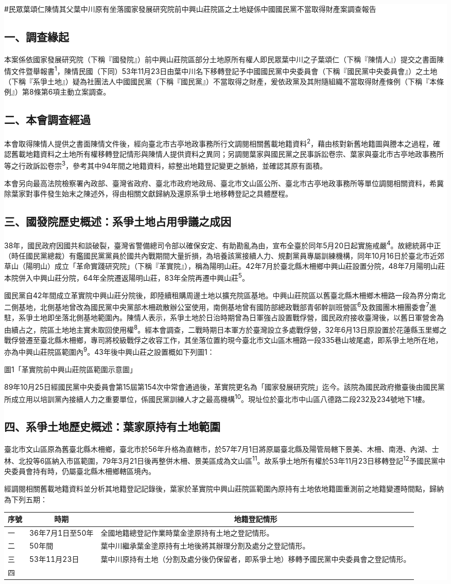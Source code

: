 #民眾葉頌仁陳情其父葉中川原有坐落國家發展研究院前中興山莊院區之土地疑係中國國民黨不當取得財產案調查報告

## 一、調查緣起

本案係依國家發展研究院（下稱『國發院』）前中興山莊院區部分土地原所有權人即民眾葉中川之子葉頌仁（下稱『陳情人』）提交之書面陳情文件暨舉報書<sup>1</sup>，陳情民國（下同）53年11月23日由葉中川名下移轉登記予中國國民黨中央委員會（下稱『國民黨中央委員會』）之土地（下稱『系爭土地』）疑為社團法人中國國民黨（下稱『國民黨』）不當取得之財產，爰依政黨及其附隨組織不當取得財產條例（下稱『本條例』）第8條第6項主動立案調查。

## 二、本會調查經過

本會取得陳情人提供之書面陳情文件後，經向臺北市古亭地政事務所行文調閱相關舊載地籍資料<sup>2</sup>，藉由核對新舊地籍圖與謄本之過程，確認舊載地籍資料之土地所有權移轉登記情形與陳情人提供資料之異同；另調閱葉家與國民黨之民事訴訟卷宗、葉家與臺北市古亭地政事務所等之行政訴訟卷宗<sup>3</sup>，參考其中94年間之地籍資料，綜整出地籍登記變更之脈絡，並確認其原有面積。

本會另向最高法院檢察署內政部、臺灣省政府、臺北市政府地政局、臺北市文山區公所、臺北市古亭地政事務所等單位調閱相關資料，希冀除葉家對事件發生始末之陳述外，得由相關文獻歸納及還原系爭土地移轉登記之具體歷程。

## 三、國發院歷史概述：系爭土地占用爭議之成因

38年，國民政府因國共和談破裂，臺灣省警備總司令部以確保安定、有助勘亂為由，宣布全臺於同年5月20日起實施戒嚴<sup>4</sup>。故總統蔣中正（時任國民黨總裁）有鑑國民黨黨員於國共內戰期間大量折損，為培養該黨接續人力、規劃黨員專屬訓練機構，同年10月16日於臺北市近郊草山（陽明山）成立「革命實踐研究院」（下稱『革實院』），稱為陽明山莊。42年7月於臺北縣木柵鄉中興山莊設置分院，48年7月陽明山莊本院併入中興山莊分院，64年全院遷返陽明山莊，83年全院再遷中興山莊<sup>5</sup>。

國民黨自42年間成立革實院中興山莊分院後，即陸續租購周邊土地以擴充院區基地。中興山莊院區以舊臺北縣木柵鄉木柵路一段為界分南北二側基地，北側基地曾改為國民黨中央黨部木柵疏散辦公室使用，南側基地曾有國防部總政戰部青邨幹訓班營區<sup>6</sup>及救國團木柵團委會<sup>7</sup>進駐，系爭土地即坐落北側基地範圍內。陳情人表示，系爭土地於日治時期曾為日軍強占設置戰俘營，國民政府接收臺灣後，以舊日軍營舍為由續占之，院區土地地主實未取回使用權<sup>8</sup>。經本會調查，二戰時期日本軍方於臺灣設立多處戰俘營，32年6月13日原設置於花蓮縣玉里鄉之戰俘營遷至臺北縣木柵鄉，專司將校級戰俘之收容工作，其坐落位置約現今臺北市文山區木柵路一段335巷山坡尾處，即系爭土地所在地，亦為中興山莊院區範圍內<sup>9</sup>。43年後中興山莊之設置概如下列圖1：

圖1「革實院前中興山莊院區範圍示意圖」

89年10月25日經國民黨中央委員會第15屆第154次中常會通過後，革實院更名為「國家發展研究院」迄今。該院為國民政府撤臺後由國民黨所成立用以培訓黨內接續人力之重要單位，係國民黨訓練人才之最高機構<sup>10</sup>。現址位於臺北市中山區八德路二段232及234號地下1樓。

## 四、系爭土地歷史概述：葉家原持有土地範圍

臺北市文山區原為舊臺北縣木柵鄉，臺北市於56年升格為直轄市，於57年7月1日將原屬臺北縣及陽管局轄下景美、木柵、南港、內湖、士林、北投等6區納入市區範圍，79年3月21日後再整併木柵、景美區成為文山區<sup>11</sup>。故系爭土地所有權於53年11月23日移轉登記<sup>12</sup>予國民黨中央委員會持有時，仍屬臺北縣木柵鄉轄區境內。

經調閱相關舊載地籍資料並分析其地籍登記記錄後，葉家於革實院中興山莊院區範圍內原持有土地依地籍圖重測前之地籍變遷時間點，歸納為下列五期：

<table class="table table-bordered table-hover table-condensed">
  <thead>
    <tr>
      <th>序號</th>
      <th>時期</th>
      <th>地籍登記情形</th>
    </tr>
  </thead>
  <tbody>
    <tr>
      <td>一</td>
      <td>36年7月1日至50年</td>
      <td>全國地籍總登記作業時葉金塗原持有土地之登記情形。</td>
    </tr>
    <tr>
      <td>二</td>
      <td>50年間</td>
      <td>葉中川繼承葉金塗原持有土地後將其辦理分割及處分之登記情形。</td>
    </tr>
    <tr>
      <td>三</td>
      <td>53年11月23日</td>
      <td>葉中川原持有土地（分割及處分後仍保留者，即系爭土地）移轉予國民黨中央委員會之登記情形。</td>
    </tr>
    <tr>
      <td>四</td>